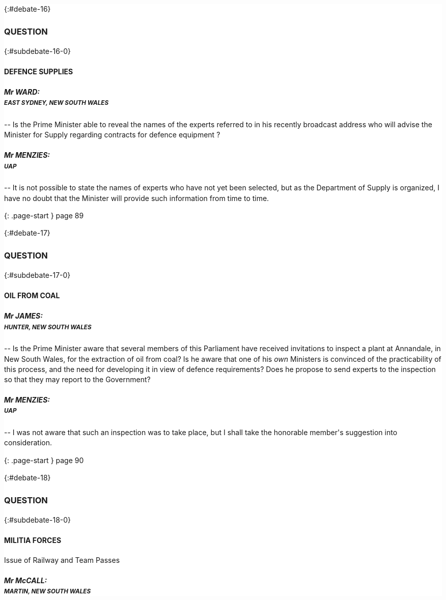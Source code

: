 {:#debate-16}
### QUESTION

{:#subdebate-16-0}
#### DEFENCE SUPPLIES

##### Mr WARD:<br><small class="text-muted">EAST SYDNEY, NEW SOUTH WALES</small>

-- Is the Prime Minister able to reveal the names of the experts referred to in his recently broadcast address who will advise the Minister for Supply regarding contracts for defence equipment ? 

##### Mr MENZIES:<br><small class="text-muted">UAP</small>

-- It is not possible to state the names of experts who have not yet been selected, but as the Department of Supply is organized, I have no doubt that the Minister will provide such information from time to time. 

{: .page-start }
page 89

{:#debate-17}
### QUESTION

{:#subdebate-17-0}
#### OIL FROM COAL

##### Mr JAMES:<br><small class="text-muted">HUNTER, NEW SOUTH WALES</small>

-- Is the Prime Minister aware that several members of this Parliament have received invitations to inspect a plant at Annandale, in New South Wales, for the extraction of oil from coal? Is he aware that one of his  *own*  Ministers is convinced of the practicability of this process, and the need for developing it in view of defence requirements? Does he propose to send experts to the inspection so that they may report to the Government? 

##### Mr MENZIES:<br><small class="text-muted">UAP</small>

-- I was not aware that such an inspection was to take place, but I shall take the honorable member's suggestion into consideration. 

{: .page-start }
page 90

{:#debate-18}
### QUESTION

{:#subdebate-18-0}
#### MILITIA FORCES

Issue of Railway and Team Passes

##### Mr McCALL:<br><small class="text-muted">MARTIN, NEW SOUTH WALES</small>
